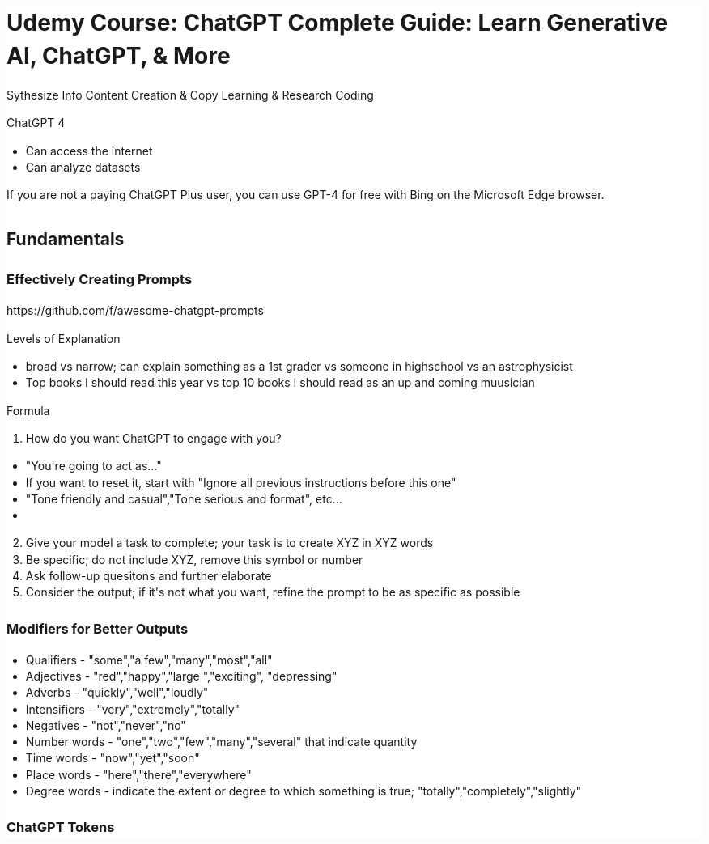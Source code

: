 # Udemy Course: ChatGPT Complete Guide: Learn Generative AI, ChatGPT, & More

Sythesize Info
Content Creation & Copy
Learning & Research
Coding

ChatGPT 4 
- Can access the internet
- Can analyze datasets

If you are not a paying ChatGPT Plus user, you can use GPT-4 for free with Bing on the Microsoft Edge browser.


## Fundamentals

### Effectively Creating Prompts
https://github.com/f/awesome-chatgpt-prompts

Levels of Explanation 
- broad vs narrow; can explain something as a 1st grader vs someone in highschool vs an astrophysicist
- Top books I should read this year vs top 10 books I should read as an up and coming muusician


Formula
1) How do you want ChatGPT to engage with you?
 - "You're going to act as..."
 - If you want to reset it, start with "Ignore all previous instructions before this one"
 - "Tone friendly and casual","Tone serious and format", etc...
 - 
2) Give your model a task to complete; your task is to create XYZ in XYZ words
3) Be specific; do not include XYZ, remove this symbol or number
4) Ask follow-up quesitons and further elaborate
5) Consider the output; if it's not what you want, refine the prompt to be as specific as possible


### Modifiers for Better Outputs

- Qualifiers   - "some","a few","many","most","all"
- Adjectives   - "red","happy","large ","exciting", "depressing"
- Adverbs      - "quickly","well","loudly"
- Intensifiers - "very","extremely","totally"
- Negatives    - "not","never","no"
- Number words - "one","two","few","many","several" that indicate quantity
- Time words   - "now","yet","soon"
- Place words  - "here","there","everywhere"
- Degree words - indicate the extent or degree to which something is true; "totally","completely","slightly"

### ChatGPT Tokens
